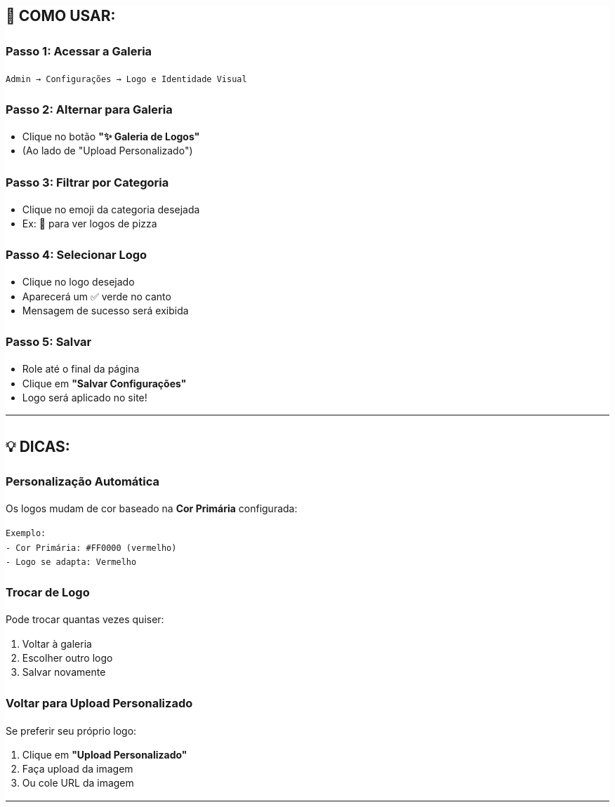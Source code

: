 
## 🎨 **COMO USAR:**

### **Passo 1: Acessar a Galeria**
```
Admin → Configurações → Logo e Identidade Visual
```

### **Passo 2: Alternar para Galeria**
- Clique no botão **"✨ Galeria de Logos"**
- (Ao lado de "Upload Personalizado")

### **Passo 3: Filtrar por Categoria**
- Clique no emoji da categoria desejada
- Ex: 🍕 para ver logos de pizza

### **Passo 4: Selecionar Logo**
- Clique no logo desejado
- Aparecerá um ✅ verde no canto
- Mensagem de sucesso será exibida

### **Passo 5: Salvar**
- Role até o final da página
- Clique em **"Salvar Configurações"**
- Logo será aplicado no site!

---

## 💡 **DICAS:**

### **Personalização Automática**
Os logos mudam de cor baseado na **Cor Primária** configurada:
```
Exemplo:
- Cor Primária: #FF0000 (vermelho)
- Logo se adapta: Vermelho
```

### **Trocar de Logo**
Pode trocar quantas vezes quiser:
1. Voltar à galeria
2. Escolher outro logo
3. Salvar novamente

### **Voltar para Upload Personalizado**
Se preferir seu próprio logo:
1. Clique em **"Upload Personalizado"**
2. Faça upload da imagem
3. Ou cole URL da imagem

---